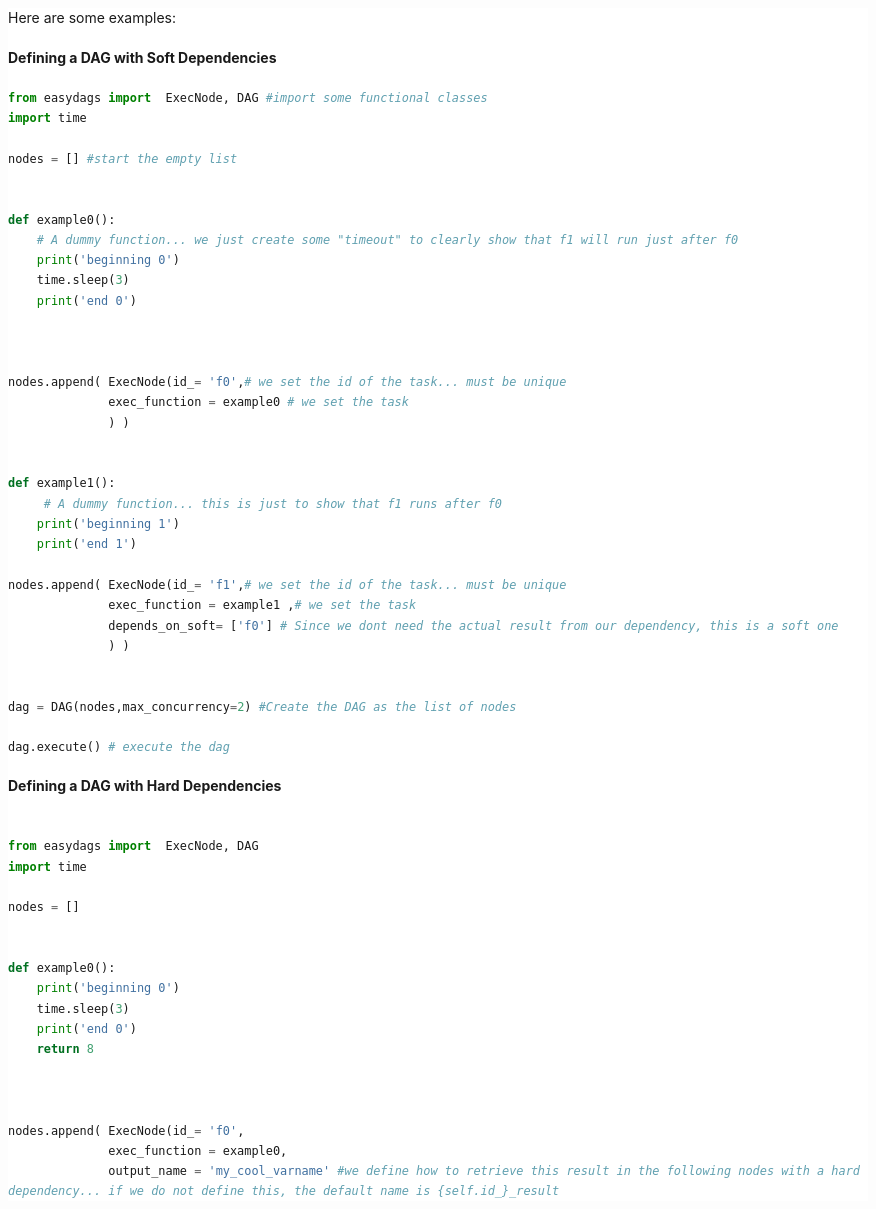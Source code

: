 Here are some examples:

#### Defining a DAG with Soft Dependencies

```python
from easydags import  ExecNode, DAG #import some functional classes
import time

nodes = [] #start the empty list


def example0():
    # A dummy function... we just create some "timeout" to clearly show that f1 will run just after f0
    print('beginning 0')
    time.sleep(3)
    print('end 0')



nodes.append( ExecNode(id_= 'f0',# we set the id of the task... must be unique
              exec_function = example0 # we set the task
              ) )  


def example1():
     # A dummy function... this is just to show that f1 runs after f0
    print('beginning 1')
    print('end 1')

nodes.append( ExecNode(id_= 'f1',# we set the id of the task... must be unique
              exec_function = example1 ,# we set the task
              depends_on_soft= ['f0'] # Since we dont need the actual result from our dependency, this is a soft one
              ) )   


dag = DAG(nodes,max_concurrency=2) #Create the DAG as the list of nodes

dag.execute() # execute the dag

```


#### Defining a DAG with Hard Dependencies

```python

from easydags import  ExecNode, DAG
import time

nodes = []


def example0():
    print('beginning 0')
    time.sleep(3)
    print('end 0')
    return 8



nodes.append( ExecNode(id_= 'f0',
              exec_function = example0,
              output_name = 'my_cool_varname' #we define how to retrieve this result in the following nodes with a hard dependency... if we do not define this, the default name is {self.id_}_result
```